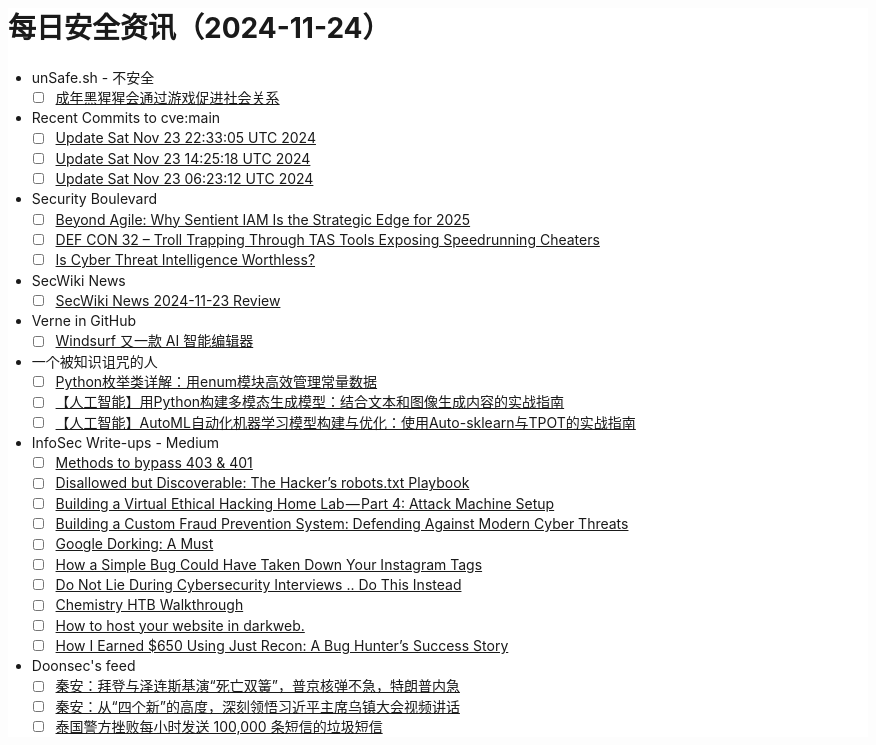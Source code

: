 # 每日安全资讯（2024-11-24）

- unSafe.sh - 不安全
  - [ ] [成年黑猩猩会通过游戏促进社会关系](https://buaq.net/go-274573.html)
- Recent Commits to cve:main
  - [ ] [Update Sat Nov 23 22:33:05 UTC 2024](https://github.com/trickest/cve/commit/84b22c08dcaaab199ee9fc81b402d748d072e2a1)
  - [ ] [Update Sat Nov 23 14:25:18 UTC 2024](https://github.com/trickest/cve/commit/cef249d933bf5a6e920d94107aad19fd95b78cda)
  - [ ] [Update Sat Nov 23 06:23:12 UTC 2024](https://github.com/trickest/cve/commit/2c764b6ccb100d49ec23fbbb0e5b3b6deac9cafd)
- Security Boulevard
  - [ ] [Beyond Agile: Why Sentient IAM Is the Strategic Edge for 2025](https://securityboulevard.com/2024/11/beyond-agile-why-sentient-iam-is-the-strategic-edge-for-2025/)
  - [ ] [DEF CON 32 –  Troll Trapping Through TAS Tools Exposing Speedrunning Cheaters](https://securityboulevard.com/2024/11/def-con-32-troll-trapping-through-tas-tools-exposing-speedrunning-cheaters-2/)
  - [ ] [Is Cyber Threat Intelligence Worthless?](https://securityboulevard.com/2024/11/is-cyber-threat-intelligence-worthless/)
- SecWiki News
  - [ ] [SecWiki News 2024-11-23 Review](http://www.sec-wiki.com/?2024-11-23)
- Verne in GitHub
  - [ ] [Windsurf 又一款 AI 智能编辑器](https://blog.einverne.info/post/2024/11/windsurf.html)
- 一个被知识诅咒的人
  - [ ] [Python枚举类详解：用enum模块高效管理常量数据](https://blog.csdn.net/nokiaguy/article/details/143991151)
  - [ ] [【人工智能】用Python构建多模态生成模型：结合文本和图像生成内容的实战指南](https://blog.csdn.net/nokiaguy/article/details/143991138)
  - [ ] [【人工智能】AutoML自动化机器学习模型构建与优化：使用Auto-sklearn与TPOT的实战指南](https://blog.csdn.net/nokiaguy/article/details/143991121)
- InfoSec Write-ups - Medium
  - [ ] [Methods to bypass 403 & 401](https://infosecwriteups.com/methods-to-bypass-403-401-38df4cec069e?source=rss----7b722bfd1b8d---4)
  - [ ] [Disallowed but Discoverable: The Hacker’s robots.txt Playbook](https://infosecwriteups.com/disallowed-but-discoverable-the-hackers-robots-txt-playbook-73dca570f23e?source=rss----7b722bfd1b8d---4)
  - [ ] [Building a Virtual Ethical Hacking Home Lab — Part 4: Attack Machine Setup](https://infosecwriteups.com/building-a-virtual-ethical-hacking-home-lab-part-4-attack-machine-setup-74dcc866c6ef?source=rss----7b722bfd1b8d---4)
  - [ ] [Building a Custom Fraud Prevention System: Defending Against Modern Cyber Threats](https://infosecwriteups.com/building-a-custom-fraud-prevention-system-defending-against-modern-cyber-threats-f1fd71f72125?source=rss----7b722bfd1b8d---4)
  - [ ] [Google Dorking: A Must](https://infosecwriteups.com/google-dorking-a-must-96a8aab07e20?source=rss----7b722bfd1b8d---4)
  - [ ] [How a Simple Bug Could Have Taken Down Your Instagram Tags](https://infosecwriteups.com/how-a-simple-bug-could-have-taken-down-your-instagram-tags-d3247e931c9d?source=rss----7b722bfd1b8d---4)
  - [ ] [Do Not Lie During Cybersecurity Interviews .. Do This Instead](https://infosecwriteups.com/do-not-lie-during-cybersecurity-interviews-do-this-instead-602d1824680b?source=rss----7b722bfd1b8d---4)
  - [ ] [Chemistry HTB Walkthrough](https://infosecwriteups.com/chemistry-htb-walkthrough-197aa233de3e?source=rss----7b722bfd1b8d---4)
  - [ ] [How to host your website in darkweb.](https://infosecwriteups.com/how-to-host-your-website-in-darkweb-44d22c873365?source=rss----7b722bfd1b8d---4)
  - [ ] [How I Earned $650 Using Just Recon: A Bug Hunter’s Success Story](https://infosecwriteups.com/how-i-earned-650-using-just-recon-a-bug-hunters-success-story-4d78788e46a5?source=rss----7b722bfd1b8d---4)
- Doonsec's feed
  - [ ] [秦安：拜登与泽连斯基演“死亡双簧”，普京核弹不急，特朗普内急](https://mp.weixin.qq.com/s?__biz=MzA5MDg1MDUyMA==&mid=2650475362&idx=1&sn=00da0faa3dad790dd913a076d7acdbe8)
  - [ ] [秦安：从“四个新”的高度，深刻领悟习近平主席乌镇大会视频讲话](https://mp.weixin.qq.com/s?__biz=MzA5MDg1MDUyMA==&mid=2650475362&idx=2&sn=4e67d2d74451623031cdcbbe60509917)
  - [ ] [泰国警方挫败每小时发送 100,000 条短信的垃圾短信](https://mp.weixin.qq.com/s?__biz=MzkxNDM4OTM3OQ==&mid=2247504672&idx=1&sn=e19fb6fc433b52916950e35d21809c0e)